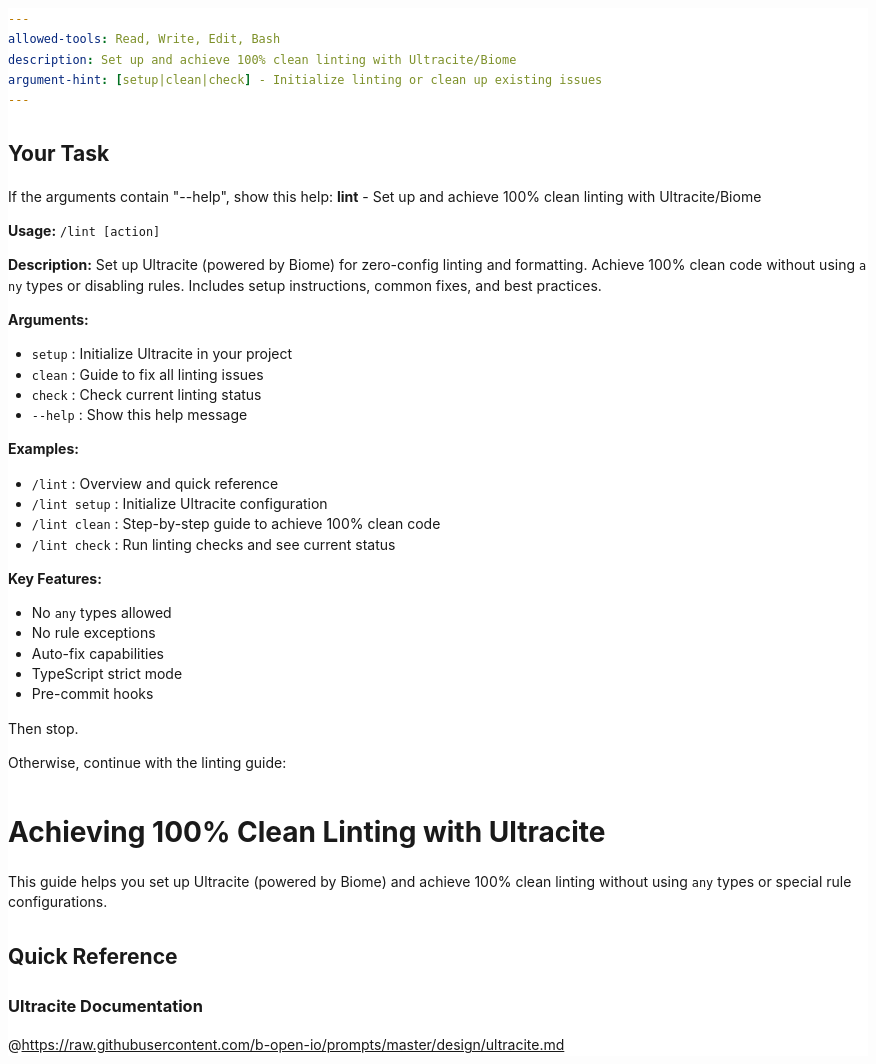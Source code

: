 ```yaml
---
allowed-tools: Read, Write, Edit, Bash
description: Set up and achieve 100% clean linting with Ultracite/Biome
argument-hint: [setup|clean|check] - Initialize linting or clean up existing issues
---
```


## Your Task

If the arguments contain "--help", show this help:
**lint** - Set up and achieve 100% clean linting with Ultracite/Biome

**Usage:** `/lint [action]`

**Description:**
Set up Ultracite (powered by Biome) for zero-config linting and formatting. Achieve 100% clean code without using `any` types or disabling rules. Includes setup instructions, common fixes, and best practices.

**Arguments:**
- `setup`  : Initialize Ultracite in your project
- `clean`  : Guide to fix all linting issues
- `check`  : Check current linting status
- `--help` : Show this help message

**Examples:**
- `/lint`       : Overview and quick reference
- `/lint setup` : Initialize Ultracite configuration
- `/lint clean` : Step-by-step guide to achieve 100% clean code
- `/lint check` : Run linting checks and see current status

**Key Features:**
- No `any` types allowed
- No rule exceptions
- Auto-fix capabilities
- TypeScript strict mode
- Pre-commit hooks

Then stop.

Otherwise, continue with the linting guide:

# Achieving 100% Clean Linting with Ultracite

This guide helps you set up Ultracite (powered by Biome) and achieve 100% clean linting without using `any` types or special rule configurations.

## Quick Reference

### Ultracite Documentation
@https://raw.githubusercontent.com/b-open-io/prompts/master/design/ultracite.md
